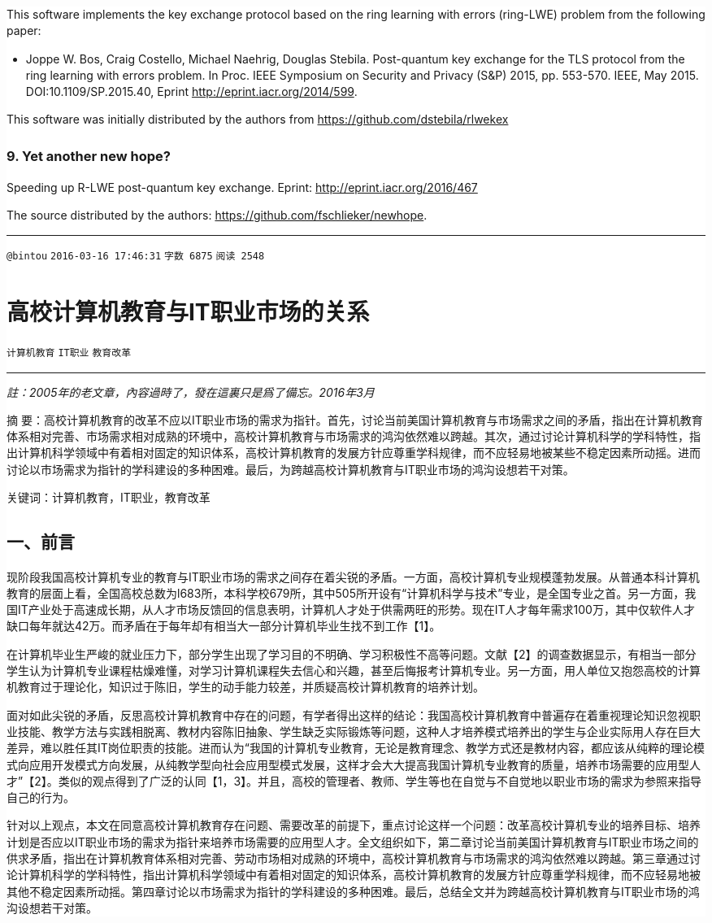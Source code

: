 This software implements the key exchange protocol based on the ring learning with errors (ring-LWE) problem from the following paper:

* Joppe W. Bos, Craig Costello, Michael Naehrig, Douglas Stebila. Post-quantum key exchange for the TLS protocol from the ring learning with errors problem. In Proc. IEEE Symposium on Security and Privacy (S&P) 2015, pp. 553-570. IEEE, May 2015. DOI:10.1109/SP.2015.40, Eprint <http://eprint.iacr.org/2014/599>.

This software was initially distributed by the authors from <https://github.com/dstebila/rlwekex>

### 9. Yet another new hope?

Speeding up R-LWE post-quantum key exchange. Eprint: <http://eprint.iacr.org/2016/467>   

The source distributed by the authors: <https://github.com/fschlieker/newhope>.



---


`@bintou`
`2016-03-16 17:46:31`
`字数 6875`
`阅读 2548`


高校计算机教育与IT职业市场的关系
=================

`计算机教育` `IT职业` `教育改革`

---

*註：2005年的老文章，內容過時了，發在這裏只是爲了備忘。2016年3月*

摘 要：高校计算机教育的改革不应以IT职业市场的需求为指针。首先，讨论当前美国计算机教育与市场需求之间的矛盾，指出在计算机教育体系相对完善、市场需求相对成熟的环境中，高校计算机教育与市场需求的鸿沟依然难以跨越。其次，通过讨论计算机科学的学科特性，指出计算机科学领域中有着相对固定的知识体系，高校计算机教育的发展方针应尊重学科规律，而不应轻易地被某些不稳定因素所动摇。进而讨论以市场需求为指针的学科建设的多种困难。最后，为跨越高校计算机教育与IT职业市场的鸿沟设想若干对策。

关键词：计算机教育，IT职业，教育改革

一、前言
----

现阶段我国高校计算机专业的教育与IT职业市场的需求之间存在着尖锐的矛盾。一方面，高校计算机专业规模蓬勃发展。从普通本科计算机教育的层面上看，全国高校总数为l683所，本科学校679所，其中505所开设有“计算机科学与技术”专业，是全国专业之首。另一方面，我国IT产业处于高速成长期，从人才市场反馈回的信息表明，计算机人才处于供需两旺的形势。现在IT人才每年需求100万，其中仅软件人才缺口每年就达42万。而矛盾在于每年却有相当大一部分计算机毕业生找不到工作【1】。

在计算机毕业生严峻的就业压力下，部分学生出现了学习目的不明确、学习积极性不高等问题。文献【2】的调查数据显示，有相当一部分学生认为计算机专业课程枯燥难懂，对学习计算机课程失去信心和兴趣，甚至后悔报考计算机专业。另一方面，用人单位又抱怨高校的计算机教育过于理论化，知识过于陈旧，学生的动手能力较差，并质疑高校计算机教育的培养计划。

面对如此尖锐的矛盾，反思高校计算机教育中存在的问题，有学者得出这样的结论：我国高校计算机教育中普遍存在着重视理论知识忽视职业技能、教学方法与实践相脱离、教材内容陈旧抽象、学生缺乏实际锻炼等问题，这种人才培养模式培养出的学生与企业实际用人存在巨大差异，难以胜任其IT岗位职责的技能。进而认为“我国的计算机专业教育，无论是教育理念、教学方式还是教材内容，都应该从纯粹的理论模式向应用开发模式方向发展，从纯教学型向社会应用型模式发展，这样才会大大提高我国计算机专业教育的质量，培养市场需要的应用型人才”【2】。类似的观点得到了广泛的认同【1，3】。并且，高校的管理者、教师、学生等也在自觉与不自觉地以职业市场的需求为参照来指导自己的行为。

针对以上观点，本文在同意高校计算机教育存在问题、需要改革的前提下，重点讨论这样一个问题：改革高校计算机专业的培养目标、培养计划是否应以IT职业市场的需求为指针来培养市场需要的应用型人才。全文组织如下，第二章讨论当前美国计算机教育与IT职业市场之间的供求矛盾，指出在计算机教育体系相对完善、劳动市场相对成熟的环境中，高校计算机教育与市场需求的鸿沟依然难以跨越。第三章通过讨论计算机科学的学科特性，指出计算机科学领域中有着相对固定的知识体系，高校计算机教育的发展方针应尊重学科规律，而不应轻易地被其他不稳定因素所动摇。第四章讨论以市场需求为指针的学科建设的多种困难。最后，总结全文并为跨越高校计算机教育与IT职业市场的鸿沟设想若干对策。
